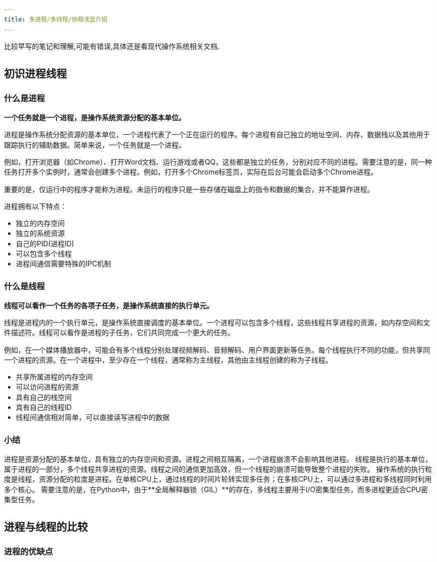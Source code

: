 ```yaml
---
title: 多进程/多线程/协程浅显介绍
---
```


比较早写的笔记和理解,可能有错误,具体还是看现代操作系统相关文档.

## 初识进程线程

### 什么是进程

**一个任务就是一个进程，是操作系统资源分配的基本单位。**  

进程是操作系统分配资源的基本单位，一个进程代表了一个正在运行的程序。每个进程有自己独立的地址空间、内存、数据栈以及其他用于跟踪执行的辅助数据。简单来说，一个任务就是一个进程。

例如，打开浏览器（如Chrome）、打开Word文档、运行游戏或者QQ，这些都是独立的任务，分别对应不同的进程。需要注意的是，同一种任务打开多个实例时，通常会创建多个进程。例如，打开多个Chrome标签页，实际在后台可能会启动多个Chrome进程。

重要的是，仅运行中的程序才能称为进程。未运行的程序只是一些存储在磁盘上的指令和数据的集合，并不能算作进程。

进程拥有以下特点：

- 独立的内存空间
- 独立的系统资源
- 自己的PID(进程ID)
- 可以包含多个线程
- 进程间通信需要特殊的IPC机制

### 什么是线程

**线程可以看作一个任务的各项子任务，是操作系统直接的执行单元。**  

线程是进程内的一个执行单元，是操作系统直接调度的基本单位。一个进程可以包含多个线程，这些线程共享进程的资源，如内存空间和文件描述符。线程可以看作是进程的子任务，它们共同完成一个更大的任务。

例如，在一个媒体播放器中，可能会有多个线程分别处理视频解码、音频解码、用户界面更新等任务。每个线程执行不同的功能，但共享同一个进程的资源。在一个进程中，至少存在一个线程，通常称为主线程，其他由主线程创建的称为子线程。

- 共享所属进程的内存空间
- 可以访问进程的资源
- 具有自己的栈空间
- 具有自己的线程ID
- 线程间通信相对简单，可以直接读写进程中的数据

### 小结

进程是资源分配的基本单位，具有独立的内存空间和资源。进程之间相互隔离，一个进程崩溃不会影响其他进程。
线程是执行的基本单位，属于进程的一部分，多个线程共享进程的资源。线程之间的通信更加高效，但一个线程的崩溃可能导致整个进程的失败。
操作系统的执行粒度是线程，资源分配的粒度是进程。在单核CPU上，通过线程的时间片轮转实现多任务；在多核CPU上，可以通过多进程和多线程同时利用多个核心。
需要注意的是，在Python中，由于**全局解释器锁（GIL）**的存在，多线程主要用于I/O密集型任务，而多进程更适合CPU密集型任务。

## 进程与线程的比较

### 进程的优缺点
